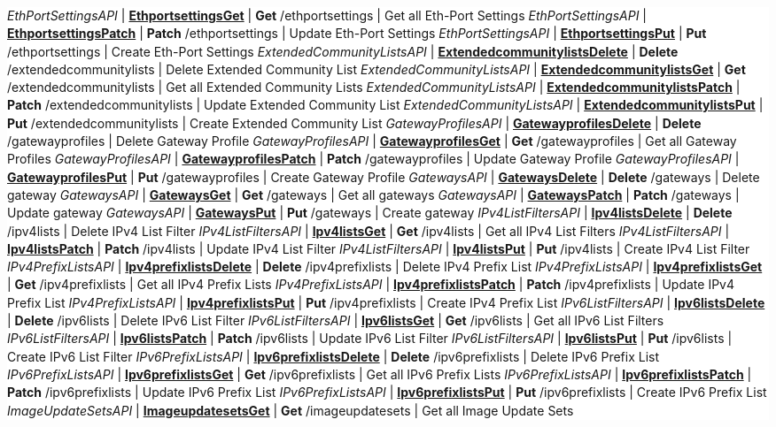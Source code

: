 *EthPortSettingsAPI* | [**EthportsettingsGet**](docs/EthPortSettingsAPI.md#ethportsettingsget) | **Get** /ethportsettings | Get all Eth-Port Settings
*EthPortSettingsAPI* | [**EthportsettingsPatch**](docs/EthPortSettingsAPI.md#ethportsettingspatch) | **Patch** /ethportsettings | Update Eth-Port Settings
*EthPortSettingsAPI* | [**EthportsettingsPut**](docs/EthPortSettingsAPI.md#ethportsettingsput) | **Put** /ethportsettings | Create Eth-Port Settings
*ExtendedCommunityListsAPI* | [**ExtendedcommunitylistsDelete**](docs/ExtendedCommunityListsAPI.md#extendedcommunitylistsdelete) | **Delete** /extendedcommunitylists | Delete Extended Community List
*ExtendedCommunityListsAPI* | [**ExtendedcommunitylistsGet**](docs/ExtendedCommunityListsAPI.md#extendedcommunitylistsget) | **Get** /extendedcommunitylists | Get all Extended Community Lists
*ExtendedCommunityListsAPI* | [**ExtendedcommunitylistsPatch**](docs/ExtendedCommunityListsAPI.md#extendedcommunitylistspatch) | **Patch** /extendedcommunitylists | Update Extended Community List
*ExtendedCommunityListsAPI* | [**ExtendedcommunitylistsPut**](docs/ExtendedCommunityListsAPI.md#extendedcommunitylistsput) | **Put** /extendedcommunitylists | Create Extended Community List
*GatewayProfilesAPI* | [**GatewayprofilesDelete**](docs/GatewayProfilesAPI.md#gatewayprofilesdelete) | **Delete** /gatewayprofiles | Delete Gateway Profile
*GatewayProfilesAPI* | [**GatewayprofilesGet**](docs/GatewayProfilesAPI.md#gatewayprofilesget) | **Get** /gatewayprofiles | Get all Gateway Profiles
*GatewayProfilesAPI* | [**GatewayprofilesPatch**](docs/GatewayProfilesAPI.md#gatewayprofilespatch) | **Patch** /gatewayprofiles | Update Gateway Profile
*GatewayProfilesAPI* | [**GatewayprofilesPut**](docs/GatewayProfilesAPI.md#gatewayprofilesput) | **Put** /gatewayprofiles | Create Gateway Profile
*GatewaysAPI* | [**GatewaysDelete**](docs/GatewaysAPI.md#gatewaysdelete) | **Delete** /gateways | Delete gateway
*GatewaysAPI* | [**GatewaysGet**](docs/GatewaysAPI.md#gatewaysget) | **Get** /gateways | Get all gateways
*GatewaysAPI* | [**GatewaysPatch**](docs/GatewaysAPI.md#gatewayspatch) | **Patch** /gateways | Update gateway
*GatewaysAPI* | [**GatewaysPut**](docs/GatewaysAPI.md#gatewaysput) | **Put** /gateways | Create gateway
*IPv4ListFiltersAPI* | [**Ipv4listsDelete**](docs/IPv4ListFiltersAPI.md#ipv4listsdelete) | **Delete** /ipv4lists | Delete IPv4 List Filter
*IPv4ListFiltersAPI* | [**Ipv4listsGet**](docs/IPv4ListFiltersAPI.md#ipv4listsget) | **Get** /ipv4lists | Get all IPv4 List Filters
*IPv4ListFiltersAPI* | [**Ipv4listsPatch**](docs/IPv4ListFiltersAPI.md#ipv4listspatch) | **Patch** /ipv4lists | Update IPv4 List Filter
*IPv4ListFiltersAPI* | [**Ipv4listsPut**](docs/IPv4ListFiltersAPI.md#ipv4listsput) | **Put** /ipv4lists | Create IPv4 List Filter
*IPv4PrefixListsAPI* | [**Ipv4prefixlistsDelete**](docs/IPv4PrefixListsAPI.md#ipv4prefixlistsdelete) | **Delete** /ipv4prefixlists | Delete IPv4 Prefix List
*IPv4PrefixListsAPI* | [**Ipv4prefixlistsGet**](docs/IPv4PrefixListsAPI.md#ipv4prefixlistsget) | **Get** /ipv4prefixlists | Get all IPv4 Prefix Lists
*IPv4PrefixListsAPI* | [**Ipv4prefixlistsPatch**](docs/IPv4PrefixListsAPI.md#ipv4prefixlistspatch) | **Patch** /ipv4prefixlists | Update IPv4 Prefix List
*IPv4PrefixListsAPI* | [**Ipv4prefixlistsPut**](docs/IPv4PrefixListsAPI.md#ipv4prefixlistsput) | **Put** /ipv4prefixlists | Create IPv4 Prefix List
*IPv6ListFiltersAPI* | [**Ipv6listsDelete**](docs/IPv6ListFiltersAPI.md#ipv6listsdelete) | **Delete** /ipv6lists | Delete IPv6 List Filter
*IPv6ListFiltersAPI* | [**Ipv6listsGet**](docs/IPv6ListFiltersAPI.md#ipv6listsget) | **Get** /ipv6lists | Get all IPv6 List Filters
*IPv6ListFiltersAPI* | [**Ipv6listsPatch**](docs/IPv6ListFiltersAPI.md#ipv6listspatch) | **Patch** /ipv6lists | Update IPv6 List Filter
*IPv6ListFiltersAPI* | [**Ipv6listsPut**](docs/IPv6ListFiltersAPI.md#ipv6listsput) | **Put** /ipv6lists | Create IPv6 List Filter
*IPv6PrefixListsAPI* | [**Ipv6prefixlistsDelete**](docs/IPv6PrefixListsAPI.md#ipv6prefixlistsdelete) | **Delete** /ipv6prefixlists | Delete IPv6 Prefix List
*IPv6PrefixListsAPI* | [**Ipv6prefixlistsGet**](docs/IPv6PrefixListsAPI.md#ipv6prefixlistsget) | **Get** /ipv6prefixlists | Get all IPv6 Prefix Lists
*IPv6PrefixListsAPI* | [**Ipv6prefixlistsPatch**](docs/IPv6PrefixListsAPI.md#ipv6prefixlistspatch) | **Patch** /ipv6prefixlists | Update IPv6 Prefix List
*IPv6PrefixListsAPI* | [**Ipv6prefixlistsPut**](docs/IPv6PrefixListsAPI.md#ipv6prefixlistsput) | **Put** /ipv6prefixlists | Create IPv6 Prefix List
*ImageUpdateSetsAPI* | [**ImageupdatesetsGet**](docs/ImageUpdateSetsAPI.md#imageupdatesetsget) | **Get** /imageupdatesets | Get all Image Update Sets